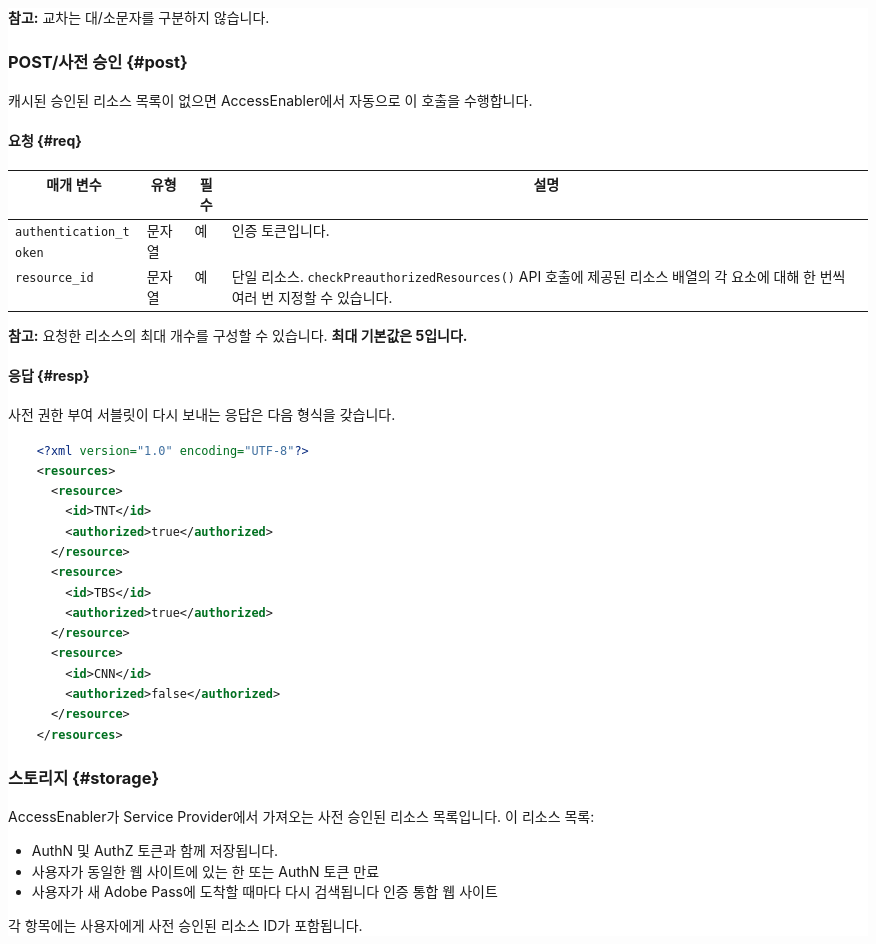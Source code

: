 

**참고:** 교차는 대/소문자를 구분하지 않습니다.



### POST/사전 승인 {#post}

캐시된 승인된 리소스 목록이 없으면 AccessEnabler에서 자동으로 이 호출을 수행합니다.


#### 요청 {#req}

| 매개 변수 | 유형 | 필수 | 설명 |
| --- | --- | --- | --- |
| `authentication_token` | 문자열 | 예 | 인증 토큰입니다. |
| `resource_id` | 문자열 | 예 | 단일 리소스. `checkPreauthorizedResources()` API 호출에 제공된 리소스 배열의 각 요소에 대해 한 번씩 여러 번 지정할 수 있습니다. |


**참고:** 요청한 리소스의 최대 개수를 구성할 수 있습니다.
**최대 기본값은 5입니다.**


#### 응답 {#resp}

사전 권한 부여 서블릿이 다시 보내는 응답은 다음 형식을 갖습니다.

```XML
    <?xml version="1.0" encoding="UTF-8"?>
    <resources>
      <resource>
        <id>TNT</id>
        <authorized>true</authorized>
      </resource>
      <resource>
        <id>TBS</id>
        <authorized>true</authorized>
      </resource>
      <resource>
        <id>CNN</id>
        <authorized>false</authorized>
      </resource>
    </resources>
```

### 스토리지 {#storage}

AccessEnabler가 Service Provider에서 가져오는 사전 승인된 리소스 목록입니다. 이 리소스 목록:

- AuthN 및 AuthZ 토큰과 함께 저장됩니다.
- 사용자가 동일한 웹 사이트에 있는 한 또는
AuthN 토큰 만료
- 사용자가 새 Adobe Pass에 도착할 때마다 다시 검색됩니다
인증 통합 웹 사이트

각 항목에는 사용자에게 사전 승인된 리소스 ID가 포함됩니다.
